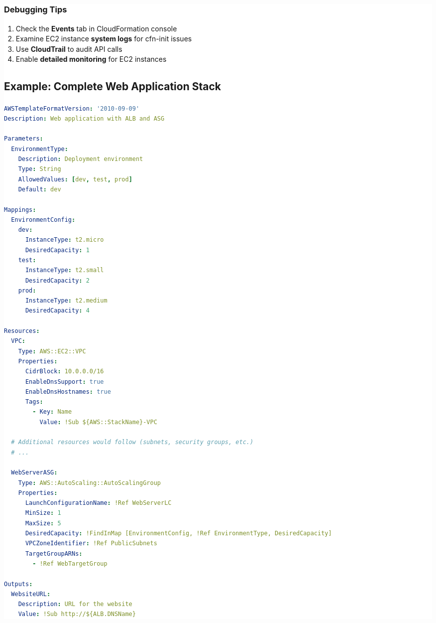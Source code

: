 ### Debugging Tips
1. Check the **Events** tab in CloudFormation console
2. Examine EC2 instance **system logs** for cfn-init issues
3. Use **CloudTrail** to audit API calls
4. Enable **detailed monitoring** for EC2 instances

## Example: Complete Web Application Stack

```yaml
AWSTemplateFormatVersion: '2010-09-09'
Description: Web application with ALB and ASG

Parameters:
  EnvironmentType:
    Description: Deployment environment
    Type: String
    AllowedValues: [dev, test, prod]
    Default: dev

Mappings:
  EnvironmentConfig:
    dev:
      InstanceType: t2.micro
      DesiredCapacity: 1
    test:
      InstanceType: t2.small
      DesiredCapacity: 2
    prod:
      InstanceType: t2.medium
      DesiredCapacity: 4

Resources:
  VPC:
    Type: AWS::EC2::VPC
    Properties:
      CidrBlock: 10.0.0.0/16
      EnableDnsSupport: true
      EnableDnsHostnames: true
      Tags:
        - Key: Name
          Value: !Sub ${AWS::StackName}-VPC

  # Additional resources would follow (subnets, security groups, etc.)
  # ...

  WebServerASG:
    Type: AWS::AutoScaling::AutoScalingGroup
    Properties:
      LaunchConfigurationName: !Ref WebServerLC
      MinSize: 1
      MaxSize: 5
      DesiredCapacity: !FindInMap [EnvironmentConfig, !Ref EnvironmentType, DesiredCapacity]
      VPCZoneIdentifier: !Ref PublicSubnets
      TargetGroupARNs:
        - !Ref WebTargetGroup

Outputs:
  WebsiteURL:
    Description: URL for the website
    Value: !Sub http://${ALB.DNSName}
```
